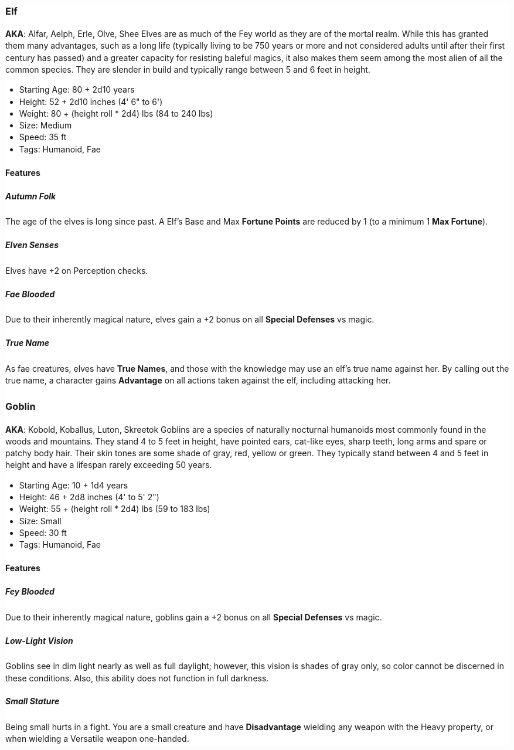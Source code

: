### Elf
**AKA**: Alfar, Aelph, Erle, Olve, Shee
Elves are as much of the Fey world as they are of the mortal realm.  While this has granted them many advantages, such as a long life (typically living to be 750 years or more and not considered adults until after their first century has passed) and a greater capacity for resisting baleful magics, it also makes them seem among the most alien of all the common species.  They are slender in build and typically range between 5 and 6 feet in height.
- Starting Age: 80 + 2d10 years
- Height: 52 + 2d10 inches (4' 6" to 6')
- Weight: 80 + (height roll * 2d4) lbs (84 to 240 lbs)
- Size: Medium
- Speed: 35 ft
- Tags: Humanoid, Fae

#### Features
##### Autumn Folk
The age of the elves is long since past. A Elf’s Base and Max **Fortune Points** are reduced by 1 (to a minimum 1 **Max Fortune**).
##### Elven Senses
Elves have +2 on Perception checks.
##### Fae Blooded
Due to their inherently magical nature, elves gain a +2 bonus on all **Special Defenses** vs magic.
##### True Name
As fae creatures, elves have **True Names**, and those with the knowledge may use an elf’s true name against her. By calling out the true name, a character gains **Advantage** on all actions taken against the elf, including attacking her.

### Goblin
**AKA**: Kobold, Koballus, Luton, Skreetok
Goblins are a species of naturally nocturnal humanoids most commonly found in the woods and mountains.  They stand 4 to 5 feet in height, have pointed ears, cat-like eyes, sharp teeth, long arms and spare or patchy body hair.  Their skin tones are some shade of gray, red, yellow or green.  They typically stand between 4 and 5 feet in height and have a lifespan rarely exceeding 50 years.
- Starting Age: 10 + 1d4 years
- Height: 46 + 2d8 inches (4' to 5' 2")
- Weight: 55 + (height roll * 2d4) lbs (59 to 183 lbs)
- Size: Small
- Speed: 30 ft
- Tags: Humanoid, Fae

#### Features
##### Fey Blooded
Due to their inherently magical nature, goblins gain a +2 bonus on all **Special Defenses** vs magic.
##### Low-Light Vision
Goblins see in dim light nearly as well as full daylight; however, this vision is shades of gray only, so color cannot be discerned in these conditions.  Also, this ability does not function in full darkness.
##### Small Stature
Being small hurts in a fight. You are a small creature and have **Disadvantage** wielding any weapon with the Heavy property, or when wielding a Versatile weapon one-handed.

